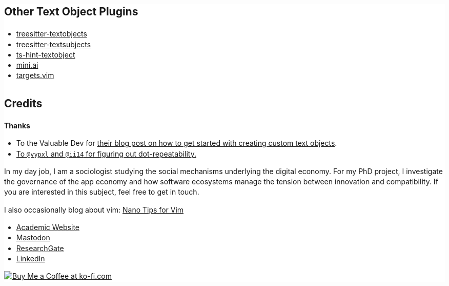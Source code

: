 ## Other Text Object Plugins
- [treesitter-textobjects](https://github.com/nvim-treesitter/nvim-treesitter-textobjects)
- [treesitter-textsubjects](https://github.com/RRethy/nvim-treesitter-textsubjects)
- [ts-hint-textobject](https://github.com/mfussenegger/nvim-ts-hint-textobject)
- [mini.ai](https://github.com/echasnovski/mini.nvim/blob/main/readmes/mini-ai.md)
- [targets.vim](https://github.com/wellle/targets.vim)


## Credits
**Thanks**  
- To the Valuable Dev for [their blog post on how to get started with creating
  custom text objects](https://thevaluable.dev/vim-create-text-objects/).
- [To `@vypxl` and `@ii14` for figuring out dot-repeatability.](https://github.com/chrisgrieser/nvim-spider/pull/4)

In my day job, I am a sociologist studying the social mechanisms underlying the
digital economy. For my PhD project, I investigate the governance of the app
economy and how software ecosystems manage the tension between innovation and
compatibility. If you are interested in this subject, feel free to get in touch.

I also occasionally blog about vim: [Nano Tips for Vim](https://nanotipsforvim.prose.sh)

- [Academic Website](https://chris-grieser.de/)
- [Mastodon](https://pkm.social/@pseudometa)
- [ResearchGate](https://www.researchgate.net/profile/Christopher-Grieser)
- [LinkedIn](https://www.linkedin.com/in/christopher-grieser-ba693b17a/)

<a href='https://ko-fi.com/Y8Y86SQ91' target='_blank'><img
	height='36'
	style='border:0px;height:36px;'
	src='https://cdn.ko-fi.com/cdn/kofi1.png?v=3'
	border='0'
	alt='Buy Me a Coffee at ko-fi.com'
/></a>

[^1]: This respects vim's [quoteescape option](https://neovim.io/doc/user/options.html#'quoteescape').

[^2]: The `lastChange` textobject does not work well with plugins that
	manipulate paste operations such as
	[yanky.nvim](https://github.com/gbprod/yanky.nvim) or plugins that auto-save
	the buffer.


[jupytext]: https://jupytext.readthedocs.io/en/latest/formats-scripts.html#the-percent-format